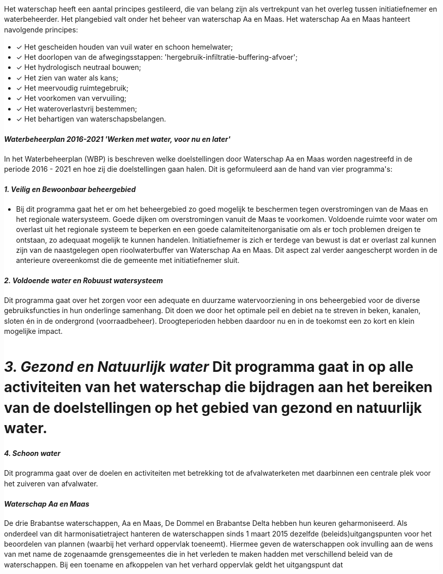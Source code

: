Het waterschap heeft een aantal principes gestileerd, die van belang zijn als vertrekpunt van het overleg tussen initiatiefnemer en waterbeheerder. Het plangebied valt onder het beheer van waterschap Aa en Maas. Het waterschap Aa en Maas hanteert navolgende principes:

- ✓ Het gescheiden houden van vuil water en schoon hemelwater;
- ✓ Het doorlopen van de afwegingsstappen: 'hergebruik-infiltratie-buffering-afvoer';
- ✓ Het hydrologisch neutraal bouwen;
- ✓ Het zien van water als kans;
- ✓ Het meervoudig ruimtegebruik;
- ✓ Het voorkomen van vervuiling;
- ✓ Het wateroverlastvrij bestemmen;
- ✓ Het behartigen van waterschapsbelangen.

#### *Waterbeheerplan 2016-2021 'Werken met water, voor nu en later'*

In het Waterbeheerplan (WBP) is beschreven welke doelstellingen door Waterschap Aa en Maas worden nagestreefd in de periode 2016 - 2021 en hoe zij die doelstellingen gaan halen. Dit is geformuleerd aan de hand van vier programma's:

#### *1. Veilig en Bewoonbaar beheergebied*

- Bij dit programma gaat het er om het beheergebied zo goed mogelijk te beschermen tegen overstromingen van de Maas en het regionale watersysteem. Goede dijken om overstromingen vanuit de Maas te voorkomen. Voldoende ruimte voor water om overlast uit het regionale systeem te beperken en een goede calamiteitenorganisatie om als er toch problemen dreigen te ontstaan, zo adequaat mogelijk te kunnen handelen. Initiatiefnemer is zich er terdege van bewust is dat er overlast zal kunnen zijn van de naastgelegen open rioolwaterbuffer van Waterschap Aa en Maas. Dit aspect zal verder aangescherpt worden in de anterieure overeenkomst die de gemeente met initiatiefnemer sluit.
#### *2. Voldoende water en Robuust watersysteem*

Dit programma gaat over het zorgen voor een adequate en duurzame watervoorziening in ons beheergebied voor de diverse gebruiksfuncties in hun onderlinge samenhang. Dit doen we door het optimale peil en debiet na te streven in beken, kanalen, sloten én in de ondergrond (voorraadbeheer). Droogteperioden hebben daardoor nu en in de toekomst een zo kort en klein mogelijke impact.

# *3. Gezond en Natuurlijk water*  Dit programma gaat in op alle activiteiten van het waterschap die bijdragen aan het bereiken van de doelstellingen op het gebied van gezond en natuurlijk water.

#### *4. Schoon water*

Dit programma gaat over de doelen en activiteiten met betrekking tot de afvalwaterketen met daarbinnen een centrale plek voor het zuiveren van afvalwater.

#### *Waterschap Aa en Maas*

De drie Brabantse waterschappen, Aa en Maas, De Dommel en Brabantse Delta hebben hun keuren geharmoniseerd. Als onderdeel van dit harmonisatietraject hanteren de waterschappen sinds 1 maart 2015 dezelfde (beleids)uitgangspunten voor het beoordelen van plannen (waarbij het verhard oppervlak toeneemt). Hiermee geven de waterschappen ook invulling aan de wens van met name de zogenaamde grensgemeentes die in het verleden te maken hadden met verschillend beleid van de waterschappen. Bij een toename en afkoppelen van het verhard oppervlak geldt het uitgangspunt dat
